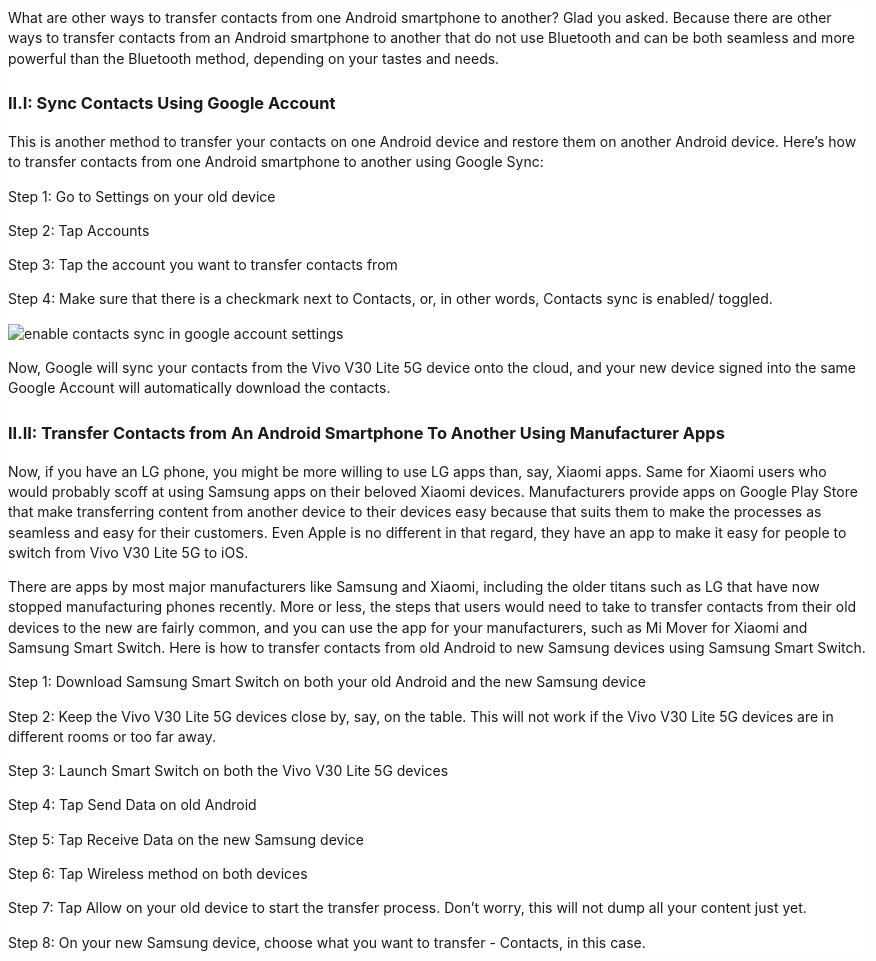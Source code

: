 What are other ways to transfer contacts from one Android smartphone to another? Glad you asked. Because there are other ways to transfer contacts from an Android smartphone to another that do not use Bluetooth and can be both seamless and more powerful than the Bluetooth method, depending on your tastes and needs.

### II.I: Sync Contacts Using Google Account

This is another method to transfer your contacts on one Android device and restore them on another Android device. Here’s how to transfer contacts from one Android smartphone to another using Google Sync:

Step 1: Go to Settings on your old device

Step 2: Tap Accounts

Step 3: Tap the account you want to transfer contacts from

Step 4: Make sure that there is a checkmark next to Contacts, or, in other words, Contacts sync is enabled/ toggled.

![enable contacts sync in google account settings](https://images.wondershare.com/drfone/article/2022/01/transfer-contacts-android-to-android-9.jpg)

Now, Google will sync your contacts from the Vivo V30 Lite 5G device onto the cloud, and your new device signed into the same Google Account will automatically download the contacts.

### II.II: Transfer Contacts from An Android Smartphone To Another Using Manufacturer Apps

Now, if you have an LG phone, you might be more willing to use LG apps than, say, Xiaomi apps. Same for Xiaomi users who would probably scoff at using Samsung apps on their beloved Xiaomi devices. Manufacturers provide apps on Google Play Store that make transferring content from another device to their devices easy because that suits them to make the processes as seamless and easy for their customers. Even Apple is no different in that regard, they have an app to make it easy for people to switch from Vivo V30 Lite 5G to iOS.

There are apps by most major manufacturers like Samsung and Xiaomi, including the older titans such as LG that have now stopped manufacturing phones recently. More or less, the steps that users would need to take to transfer contacts from their old devices to the new are fairly common, and you can use the app for your manufacturers, such as Mi Mover for Xiaomi and Samsung Smart Switch. Here is how to transfer contacts from old Android to new Samsung devices using Samsung Smart Switch.

Step 1: Download Samsung Smart Switch on both your old Android and the new Samsung device

Step 2: Keep the Vivo V30 Lite 5G devices close by, say, on the table. This will not work if the Vivo V30 Lite 5G devices are in different rooms or too far away.

Step 3: Launch Smart Switch on both the Vivo V30 Lite 5G devices

Step 4: Tap Send Data on old Android

Step 5: Tap Receive Data on the new Samsung device

Step 6: Tap Wireless method on both devices

Step 7: Tap Allow on your old device to start the transfer process. Don’t worry, this will not dump all your content just yet.

Step 8: On your new Samsung device, choose what you want to transfer - Contacts, in this case.
